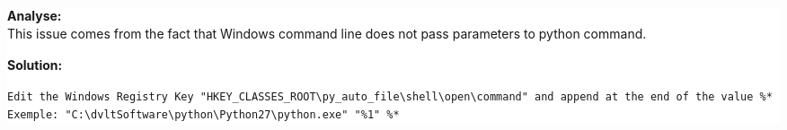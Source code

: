 __Analyse:__  
This issue comes from the fact that Windows command line does not pass parameters to python command.  
  
__Solution:__  
``` 
Edit the Windows Registry Key "HKEY_CLASSES_ROOT\py_auto_file\shell\open\command" and append at the end of the value %*  
Exemple: "C:\dvltSoftware\python\Python27\python.exe" "%1" %*  
``` 

